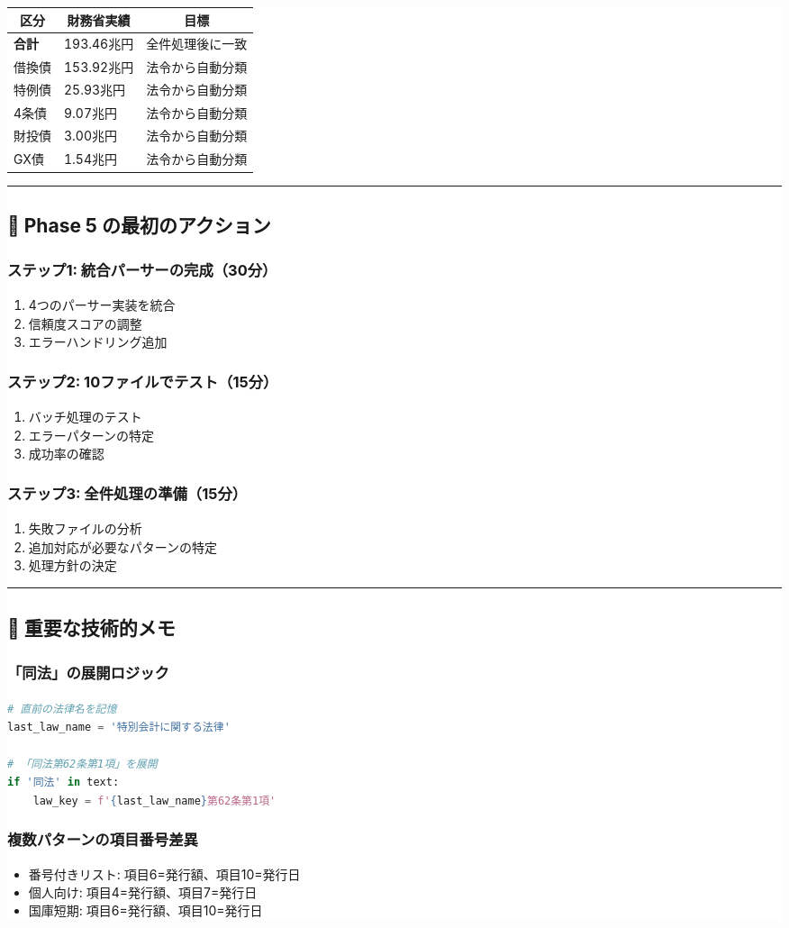 | 区分 | 財務省実績 | 目標 |
|------|-----------|------|
| **合計** | 193.46兆円 | 全件処理後に一致 |
| 借換債 | 153.92兆円 | 法令から自動分類 |
| 特例債 | 25.93兆円 | 法令から自動分類 |
| 4条債 | 9.07兆円 | 法令から自動分類 |
| 財投債 | 3.00兆円 | 法令から自動分類 |
| GX債 | 1.54兆円 | 法令から自動分類 |

---

## 🚀 Phase 5 の最初のアクション

### ステップ1: 統合パーサーの完成（30分）
1. 4つのパーサー実装を統合
2. 信頼度スコアの調整
3. エラーハンドリング追加

### ステップ2: 10ファイルでテスト（15分）
1. バッチ処理のテスト
2. エラーパターンの特定
3. 成功率の確認

### ステップ3: 全件処理の準備（15分）
1. 失敗ファイルの分析
2. 追加対応が必要なパターンの特定
3. 処理方針の決定

---

## 📝 重要な技術的メモ

### 「同法」の展開ロジック
```python
# 直前の法律名を記憶
last_law_name = '特別会計に関する法律'

# 「同法第62条第1項」を展開
if '同法' in text:
    law_key = f'{last_law_name}第62条第1項'
```

### 複数パターンの項目番号差異
- 番号付きリスト: 項目6=発行額、項目10=発行日
- 個人向け: 項目4=発行額、項目7=発行日
- 国庫短期: 項目6=発行額、項目10=発行日
